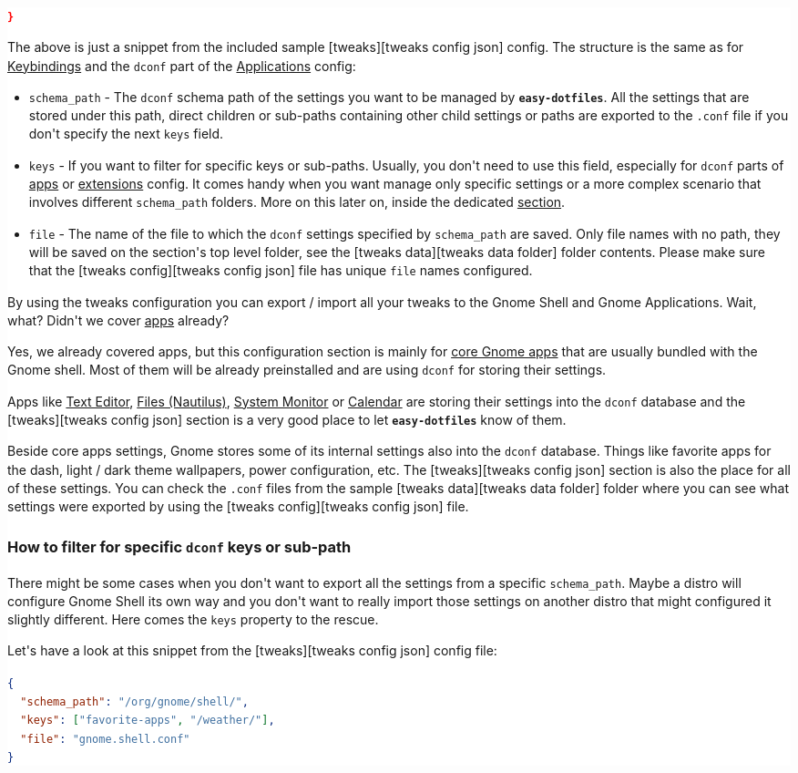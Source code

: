 ```json
}
```

The above is just a snippet from the included sample [tweaks][tweaks config json] config. The structure is the same as for [Keybindings](#keybindings) and the `dconf` part of the [Applications](#applications) config:

- `schema_path` - The `dconf` schema path of the settings you want to be managed by **`easy-dotfiles`**. All the settings that are stored under this path, direct children or sub-paths containing other child settings or paths are exported to the `.conf` file if you don't specify the next `keys` field.

- `keys` - If you want to filter for specific keys or sub-paths. Usually, you don't need to use this field, especially for `dconf` parts of [apps](#applications) or [extensions](#extensions) config. It comes handy when you want manage only specific settings or a more complex scenario that involves different `schema_path` folders. More on this later on, inside the dedicated [section](#how-to-filter-for-specific-dconf-keys-or-sub-path).

- `file` - The name of the file to which the `dconf` settings specified by `schema_path` are saved. Only file names with no path, they will be saved on the section's top level folder, see the [tweaks data][tweaks data folder] folder contents. Please make sure that the [tweaks config][tweaks config json] file has unique `file` names configured.

By using the tweaks configuration you can export / import all your tweaks to the Gnome Shell and Gnome Applications. Wait, what? Didn't we cover [apps](#applications) already?

Yes, we already covered apps, but this configuration section is mainly for [core Gnome apps](https://apps.gnome.org/) that are usually bundled with the Gnome shell. Most of them will be already preinstalled and are using `dconf` for storing their settings.

Apps like [Text Editor](https://apps.gnome.org/app/org.gnome.TextEditor/), [Files (Nautilus)](https://apps.gnome.org/app/org.gnome.Nautilus/), [System Monitor](https://apps.gnome.org/app/gnome-system-monitor/) or [Calendar](https://apps.gnome.org/app/org.gnome.Calendar/) are storing their settings into the `dconf` database and the [tweaks][tweaks config json] section is a very good place to let **`easy-dotfiles`** know of them.

Beside core apps settings, Gnome stores some of its internal settings also into the `dconf` database. Things like favorite apps for the dash, light / dark theme wallpapers, power configuration, etc. The [tweaks][tweaks config json] section is also the place for all of these settings. You can check the `.conf` files from the sample [tweaks data][tweaks data folder] folder where you can see what settings were exported by using the [tweaks config][tweaks config json] file.

### How to filter for specific `dconf` keys or sub-path

There might be some cases when you don't want to export all the settings from a specific `schema_path`. Maybe a distro will configure Gnome Shell its own way and you don't want to really import those settings on another distro that might configured it slightly different. Here comes the `keys` property to the rescue.

Let's have a look at this snippet from the [tweaks][tweaks config json] config file:

```json
{
  "schema_path": "/org/gnome/shell/", 
  "keys": ["favorite-apps", "/weather/"], 
  "file": "gnome.shell.conf"
}
```
